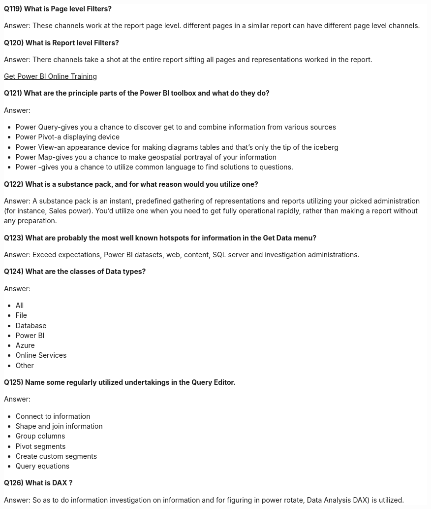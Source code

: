 **Q119) What is Page level Filters?**

Answer: These channels work at the report page level. different pages in a similar report can have different page level channels.

**Q120) What is Report level Filters?**

Answer: There channels take a shot at the entire report sifting all pages and representations worked in the report.

[Get Power BI Online Training](https://www.gangboard.com/microsoft/microsoft-power-bi-training?utm_source=GB_blog)

**Q121) What are the principle parts of the Power BI toolbox and what do they do?**

Answer:

- Power Query-gives you a chance to discover get to and combine information from various sources
- Power Pivot-a displaying device
- Power View-an appearance device for making diagrams tables and that’s only the tip of the iceberg
- Power Map-gives you a chance to make geospatial portrayal of your information
- Power -gives you a chance to utilize common language to find solutions to questions.

**Q122) What is a substance pack, and for what reason would you utilize one?**

Answer: A substance pack is an instant, predefined gathering of representations and reports utilizing your picked administration (for instance, Sales power). You’d utilize one when you need to get fully operational rapidly, rather than making a report without any preparation.

**Q123) What are probably the most well known hotspots for information in the Get Data menu?**

Answer: Exceed expectations, Power BI datasets, web, content, SQL server and investigation administrations.

**Q124) What are the classes of Data types?**

Answer:

-  All
- File
- Database
- Power BI
-  Azure
-  Online Services
-  Other

**Q125) Name some regularly utilized undertakings in the Query Editor.**

Answer:

- Connect to information
- Shape and join information
- Group columns
- Pivot segments
- Create custom segments
- Query equations

**Q126) What is DAX ?**

Answer: So as to do information investigation on information and for figuring in power rotate, Data Analysis DAX) is utilized.
